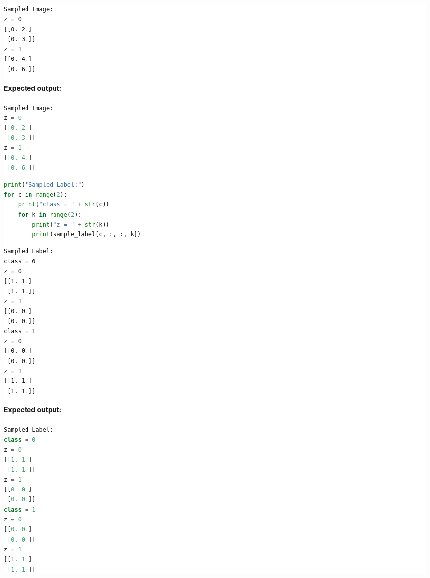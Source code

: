     Sampled Image:
    z = 0
    [[0. 2.]
     [0. 3.]]
    z = 1
    [[0. 4.]
     [0. 6.]]


#### Expected output:

```Python
Sampled Image:
z = 0
[[0. 2.]
 [0. 3.]]
z = 1
[[0. 4.]
 [0. 6.]]
```


```python
print("Sampled Label:")
for c in range(2):
    print("class = " + str(c))
    for k in range(2):
        print("z = " + str(k))
        print(sample_label[c, :, :, k])
```

    Sampled Label:
    class = 0
    z = 0
    [[1. 1.]
     [1. 1.]]
    z = 1
    [[0. 0.]
     [0. 0.]]
    class = 1
    z = 0
    [[0. 0.]
     [0. 0.]]
    z = 1
    [[1. 1.]
     [1. 1.]]


#### Expected output:

```Python
Sampled Label:
class = 0
z = 0
[[1. 1.]
 [1. 1.]]
z = 1
[[0. 0.]
 [0. 0.]]
class = 1
z = 0
[[0. 0.]
 [0. 0.]]
z = 1
[[1. 1.]
 [1. 1.]]
```

